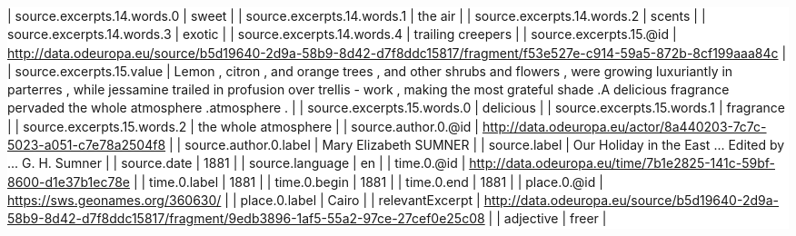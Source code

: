 | source.excerpts.14.words.0 | sweet |
| source.excerpts.14.words.1 | the air |
| source.excerpts.14.words.2 | scents |
| source.excerpts.14.words.3 | exotic |
| source.excerpts.14.words.4 | trailing creepers |
| source.excerpts.15.@id | http://data.odeuropa.eu/source/b5d19640-2d9a-58b9-8d42-d7f8ddc15817/fragment/f53e527e-c914-59a5-872b-8cf199aaa84c |
| source.excerpts.15.value | Lemon , citron , and orange trees , and other shrubs and flowers , were growing luxuriantly in parterres , while jessamine trailed in profusion over trellis - work , making the most grateful shade .A delicious fragrance pervaded the whole atmosphere .atmosphere . |
| source.excerpts.15.words.0 | delicious |
| source.excerpts.15.words.1 | fragrance |
| source.excerpts.15.words.2 | the whole atmosphere |
| source.author.0.@id | http://data.odeuropa.eu/actor/8a440203-7c7c-5023-a051-c7e78a2504f8 |
| source.author.0.label | Mary Elizabeth SUMNER |
| source.label | Our Holiday in the East ... Edited by ... G. H. Sumner |
| source.date | 1881 |
| source.language | en |
| time.0.@id | http://data.odeuropa.eu/time/7b1e2825-141c-59bf-8600-d1e37b1ec78e |
| time.0.label | 1881 |
| time.0.begin | 1881 |
| time.0.end | 1881 |
| place.0.@id | https://sws.geonames.org/360630/ |
| place.0.label | Cairo |
| relevantExcerpt | http://data.odeuropa.eu/source/b5d19640-2d9a-58b9-8d42-d7f8ddc15817/fragment/9edb3896-1af5-55a2-97ce-27cef0e25c08 |
| adjective | freer |
